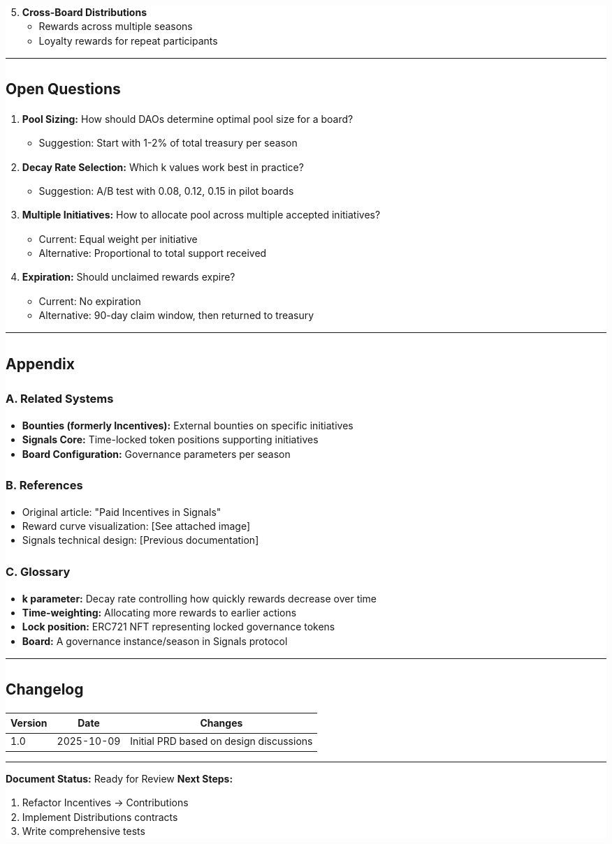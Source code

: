 5. **Cross-Board Distributions**
   - Rewards across multiple seasons
   - Loyalty rewards for repeat participants

---

## Open Questions

1. **Pool Sizing:** How should DAOs determine optimal pool size for a board?
   - Suggestion: Start with 1-2% of total treasury per season

2. **Decay Rate Selection:** Which k values work best in practice?
   - Suggestion: A/B test with 0.08, 0.12, 0.15 in pilot boards

3. **Multiple Initiatives:** How to allocate pool across multiple accepted initiatives?
   - Current: Equal weight per initiative
   - Alternative: Proportional to total support received

4. **Expiration:** Should unclaimed rewards expire?
   - Current: No expiration
   - Alternative: 90-day claim window, then returned to treasury

---

## Appendix

### A. Related Systems

- **Bounties (formerly Incentives):** External bounties on specific initiatives
- **Signals Core:** Time-locked token positions supporting initiatives
- **Board Configuration:** Governance parameters per season

### B. References

- Original article: "Paid Incentives in Signals"
- Reward curve visualization: [See attached image]
- Signals technical design: [Previous documentation]

### C. Glossary

- **k parameter:** Decay rate controlling how quickly rewards decrease over time
- **Time-weighting:** Allocating more rewards to earlier actions
- **Lock position:** ERC721 NFT representing locked governance tokens
- **Board:** A governance instance/season in Signals protocol

---

## Changelog

| Version | Date | Changes |
|---------|------|---------|
| 1.0 | 2025-10-09 | Initial PRD based on design discussions |

---

**Document Status:** Ready for Review
**Next Steps:**
1. Refactor Incentives → Contributions
2. Implement Distributions contracts
3. Write comprehensive tests
